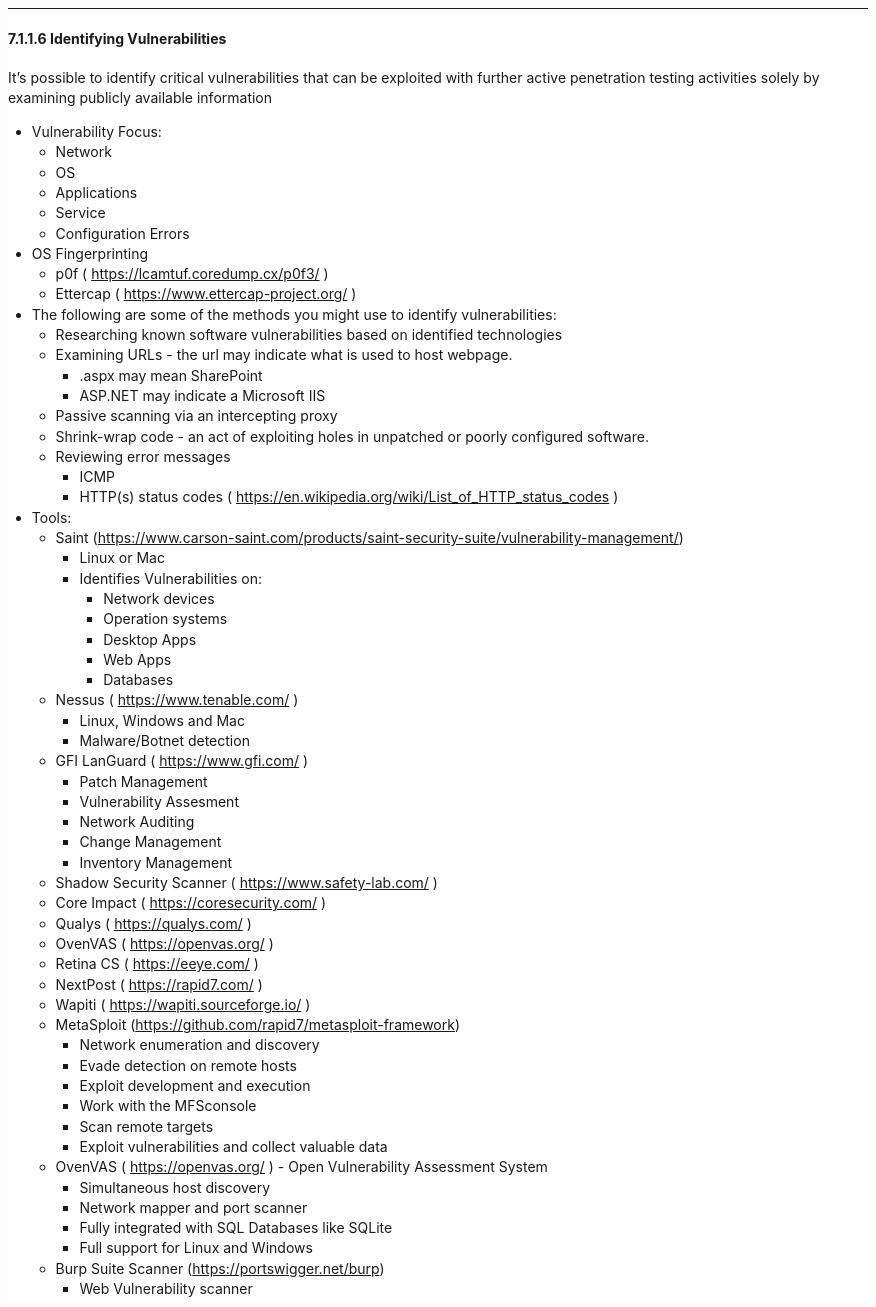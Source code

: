 
---
#### 7.1.1.6 Identifying Vulnerabilities
It’s possible to identify critical vulnerabilities that can be exploited with further active penetration testing activities solely by examining publicly available information

- Vulnerability Focus:
  - Network
  - OS
  - Applications
  - Service
  - Configuration Errors
- OS Fingerprinting
  - p0f ( https://lcamtuf.coredump.cx/p0f3/ )
  - Ettercap ( https://www.ettercap-project.org/ )
- The following are some of the methods you might use to identify vulnerabilities:
  - Researching known software vulnerabilities based on identified technologies
  - Examining URLs - the url may indicate what is used to host webpage.
    - .aspx may mean SharePoint
    - ASP.NET may indicate a Microsoft IIS
  - Passive scanning via an intercepting proxy
  - Shrink-wrap code - an act of exploiting holes in unpatched or poorly configured software.
  - Reviewing error messages
    - ICMP
    - HTTP(s) status codes ( https://en.wikipedia.org/wiki/List_of_HTTP_status_codes )
- Tools:
  - Saint (https://www.carson-saint.com/products/saint-security-suite/vulnerability-management/)
    - Linux or Mac
    - Identifies Vulnerabilities on:
      - Network devices
      - Operation systems
      - Desktop Apps
      - Web Apps
      - Databases
  - Nessus ( https://www.tenable.com/ )
    - Linux, Windows and Mac
    - Malware/Botnet detection
  - GFI LanGuard ( https://www.gfi.com/ )
    - Patch Management
    - Vulnerability Assesment
    - Network Auditing
    - Change Management
    - Inventory Management
  - Shadow Security Scanner ( https://www.safety-lab.com/ )
  - Core Impact ( https://coresecurity.com/ )
  - Qualys ( https://qualys.com/ )
  - OvenVAS ( https://openvas.org/ )
  - Retina CS ( https://eeye.com/ )
  - NextPost ( https://rapid7.com/ )
  - Wapiti ( https://wapiti.sourceforge.io/ )
  - MetaSploit (https://github.com/rapid7/metasploit-framework)
    - Network enumeration and discovery
    - Evade detection on remote hosts
    - Exploit development and execution
    - Work with the MFSconsole
    - Scan remote targets
    - Exploit vulnerabilities and collect valuable data
  - OvenVAS ( https://openvas.org/ ) - Open Vulnerability Assessment System
    - Simultaneous host discovery
    - Network mapper and port scanner
    - Fully integrated with SQL Databases like SQLite
    - Full support for Linux and Windows
  - Burp Suite Scanner (https://portswigger.net/burp)
    - Web Vulnerability scanner